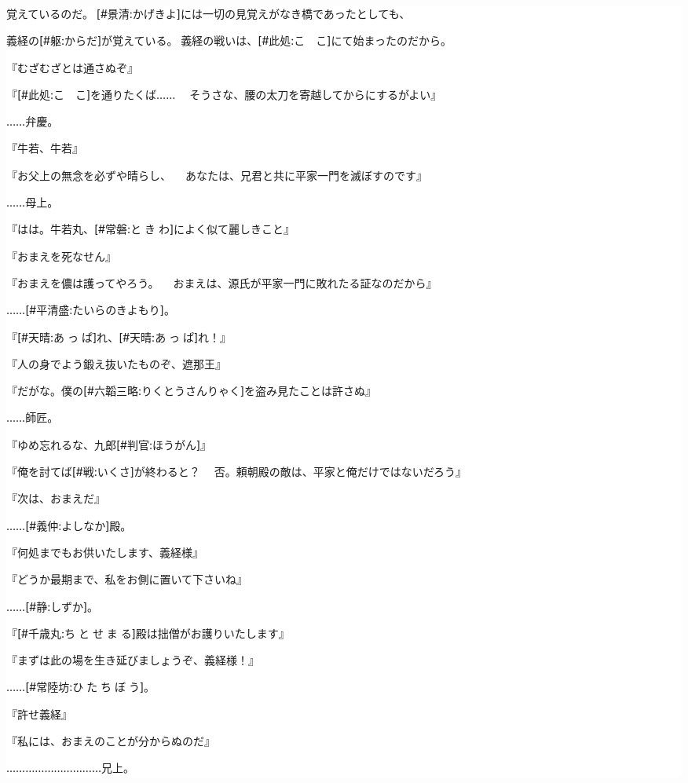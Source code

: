 覚えているのだ。
[#景清:かげきよ]には一切の見覚えがなき橋であったとしても、

義経の[#躯:からだ]が覚えている。
義経の戦いは、[#此処:こ　こ]にて始まったのだから。

『むざむざとは通さぬぞ』

『[#此処:こ　こ]を通りたくば……
　そうさな、腰の太刀を寄越してからにするがよい』

……弁慶。

『牛若、牛若』

『お父上の無念を必ずや晴らし、
　あなたは、兄君と共に平家一門を滅ぼすのです』

……母上。

『はは。牛若丸、[#常磐:と き わ]によく似て麗しきこと』

『おまえを死なせん』

『おまえを儂は護ってやろう。
　おまえは、源氏が平家一門に敗れたる証なのだから』

……[#平清盛:たいらのきよもり]。

『[#天晴:あ っ ぱ]れ、[#天晴:あ っ ぱ]れ！』

『人の身でよう鍛え抜いたものぞ、遮那王』

『だがな。僕の[#六韜三略:りくとうさんりゃく]を盗み見たことは許さぬ』

……師匠。

『ゆめ忘れるな、九郎[#判官:ほうがん]』

『俺を討てば[#戦:いくさ]が終わると？
　否。頼朝殿の敵は、平家と俺だけではないだろう』

『次は、おまえだ』

……[#義仲:よしなか]殿。

『何処までもお供いたします、義経様』

『どうか最期まで、私をお側に置いて下さいね』

……[#静:しずか]。

『[#千歳丸:ち と せ ま る]殿は拙僧がお護りいたします』

『まずは此の場を生き延びましょうぞ、義経様！』

……[#常陸坊:ひ た ち ぼ う]。

『許せ義経』

『私には、おまえのことが分からぬのだ』

…………………………兄上。
